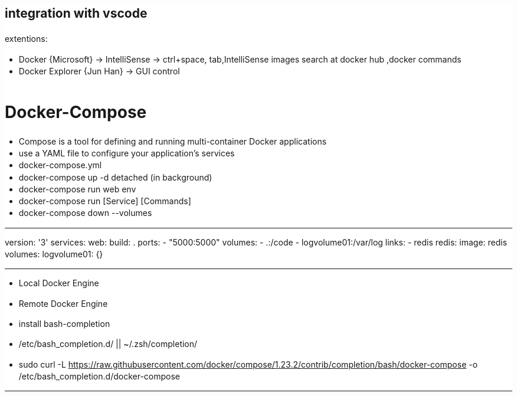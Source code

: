 





integration with vscode
------------------------
extentions:
- Docker {Microsoft} -> IntelliSense -> ctrl+space, tab,IntelliSense images search at docker hub ,docker commands
- Docker Explorer {Jun Han} -> GUI control





Docker-Compose
==============
- Compose is a tool for defining and running multi-container Docker applications
- use a YAML file to configure your application’s services
- docker-compose.yml
- docker-compose up -d detached (in background)
- docker-compose run web env
- docker-compose run [Service] [Commands]
- docker-compose down --volumes


---------------------------------------------------------------------------------------------------------------------------------------------------

version: '3'
services:
  web:
    build: .
    ports:
    - "5000:5000"
    volumes:
    - .:/code
    - logvolume01:/var/log
    links:
    - redis
  redis:
    image: redis
volumes:
  logvolume01: {}

---------------------------------------------------------------------------------------------------------------------------------------------------


- Local Docker Engine
- Remote Docker Engine


- install bash-completion
- /etc/bash_completion.d/ || ~/.zsh/completion/
- sudo curl -L https://raw.githubusercontent.com/docker/compose/1.23.2/contrib/completion/bash/docker-compose -o /etc/bash_completion.d/docker-compose


---------------------------------------------------------------------------------------------------------------------------------------------------
